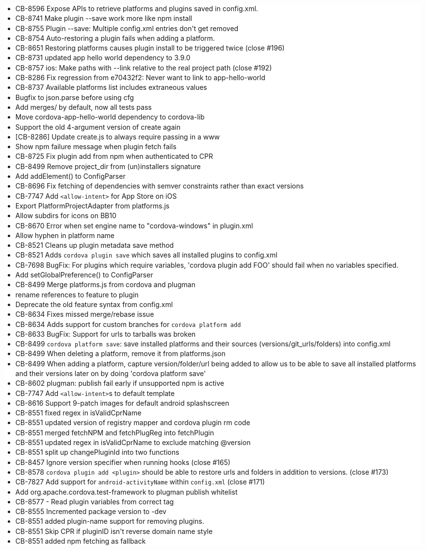* CB-8596 Expose APIs to retrieve platforms and plugins saved in config.xml.
* CB-8741 Make plugin --save work more like npm install
* CB-8755 Plugin --save: Multiple config.xml entries don't get removed
* CB-8754 Auto-restoring a plugin fails when adding a platform.
* CB-8651 Restoring platforms causes plugin install to be triggered twice  (close #196)
* CB-8731 updated app hello world dependency to 3.9.0
* CB-8757 ios: Make paths with --link relative to the real project path (close #192)
* CB-8286 Fix regression from e70432f2: Never want to link to app-hello-world
* CB-8737 Available platforms list includes extraneous values
* Bugfix to json.parse before using cfg
* Add merges/ by default, now all tests pass
* Move cordova-app-hello-world dependency to cordova-lib
* Support the old 4-argument version of create again
* [CB-8286] Update create.js to always require passing in a www
* Show npm failure message when plugin fetch fails
* CB-8725 Fix plugin add from npm when authenticated to CPR
* CB-8499 Remove project_dir from (un)installers signature
* Add addElement() to ConfigParser
* CB-8696 Fix fetching of dependencies with semver constraints rather than exact versions
* CB-7747 Add `<allow-intent>` for App Store on iOS
* Export PlatformProjectAdapter from platforms.js
* Allow subdirs for icons on BB10
* CB-8670 Error when set engine name to "cordova-windows" in plugin.xml
* Allow hyphen in platform name
* CB-8521 Cleans up plugin metadata save method
* CB-8521 Adds `cordova plugin save` which saves all installed plugins to config.xml
* CB-7698 BugFix: For plugins which require variables, 'cordova plugin add FOO' should fail when no variables specified.
* Add setGlobalPreference() to ConfigParser
* CB-8499 Merge platforms.js from cordova and plugman
* rename references to feature to plugin
* Deprecate the old feature syntax from config.xml
* CB-8634 Fixes missed merge/rebase issue
* CB-8634 Adds support for custom branches for `cordova platform add`
* CB-8633 BugFix: Support for urls to tarballs was broken
* CB-8499 `cordova platform save`: save installed platforms and their sources (versions/git_urls/folders) into config.xml
* CB-8499 When deleting a platform, remove it from platforms.json
* CB-8499 When adding a platform, capture version/folder/url being added to allow us to be able to save all installed platforms and their versions later on by doing 'cordova platform save'
* CB-8602 plugman: publish fail early if unsupported npm is active
* CB-7747 Add `<allow-intent>`s to default template
* CB-8616 Support 9-patch images for default android splashscreen
* CB-8551 fixed regex in isValidCprName
* CB-8551 updated version of registry mapper and cordova plugin rm code
* CB-8551 merged fetchNPM and fetchPlugReg into fetchPlugin
* CB-8551 updated regex in isValidCprName to exclude matching @version
* CB-8551 split up changePluginId into two functions
* CB-8457 Ignore version specifier when running hooks (close #165)
* CB-8578 `cordova plugin add <plugin>` should be able to restore urls and folders in addition to versions. (close #173)
* CB-7827 Add support for `android-activityName` within `config.xml` (close #171)
* Add org.apache.cordova.test-framework to plugman publish whitelist
* CB-8577 - Read plugin variables from correct tag
* CB-8555 Incremented package version to -dev
* CB-8551 added plugin-name support for removing plugins.
* CB-8551 Skip CPR if pluginID isn't reverse domain name style
* CB-8551 added npm fetching as fallback
